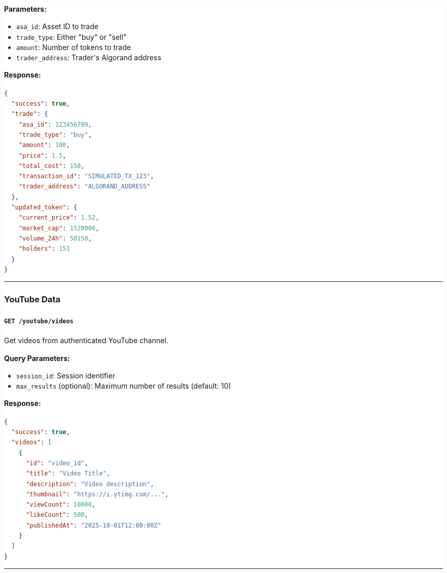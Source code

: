 **Parameters:**
- `asa_id`: Asset ID to trade
- `trade_type`: Either "buy" or "sell"
- `amount`: Number of tokens to trade
- `trader_address`: Trader's Algorand address

**Response:**
```json
{
  "success": true,
  "trade": {
    "asa_id": 123456789,
    "trade_type": "buy",
    "amount": 100,
    "price": 1.5,
    "total_cost": 150,
    "transaction_id": "SIMULATED_TX_123",
    "trader_address": "ALGORAND_ADDRESS"
  },
  "updated_token": {
    "current_price": 1.52,
    "market_cap": 1520000,
    "volume_24h": 50150,
    "holders": 151
  }
}
```

---

### YouTube Data

#### `GET /youtube/videos`

Get videos from authenticated YouTube channel.

**Query Parameters:**
- `session_id`: Session identifier
- `max_results` (optional): Maximum number of results (default: 10)

**Response:**
```json
{
  "success": true,
  "videos": [
    {
      "id": "video_id",
      "title": "Video Title",
      "description": "Video description",
      "thumbnail": "https://i.ytimg.com/...",
      "viewCount": 10000,
      "likeCount": 500,
      "publishedAt": "2025-10-01T12:00:00Z"
    }
  ]
}
```

---